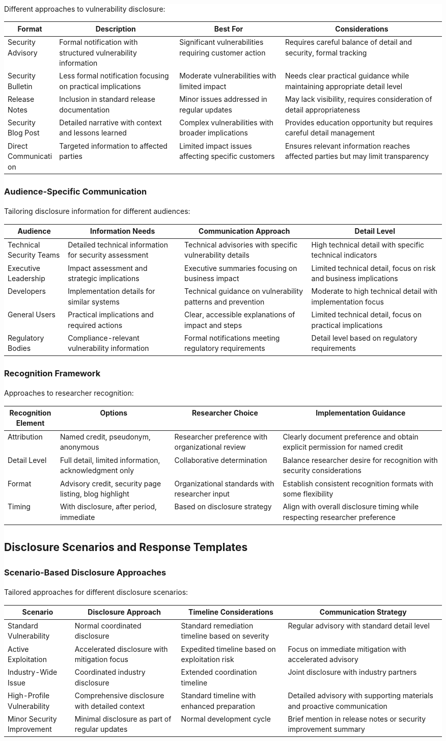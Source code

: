 Different approaches to vulnerability disclosure:

| Format | Description | Best For | Considerations |
|--------|-------------|----------|----------------|
| Security Advisory | Formal notification with structured vulnerability information | Significant vulnerabilities requiring customer action | Requires careful balance of detail and security, formal tracking |
| Security Bulletin | Less formal notification focusing on practical implications | Moderate vulnerabilities with limited impact | Needs clear practical guidance while maintaining appropriate detail level |
| Release Notes | Inclusion in standard release documentation | Minor issues addressed in regular updates | May lack visibility, requires consideration of detail appropriateness |
| Security Blog Post | Detailed narrative with context and lessons learned | Complex vulnerabilities with broader implications | Provides education opportunity but requires careful detail management |
| Direct Communication | Targeted information to affected parties | Limited impact issues affecting specific customers | Ensures relevant information reaches affected parties but may limit transparency |

### Audience-Specific Communication

Tailoring disclosure information for different audiences:

| Audience | Information Needs | Communication Approach | Detail Level |
|----------|------------------|------------------------|-------------|
| Technical Security Teams | Detailed technical information for security assessment | Technical advisories with specific vulnerability details | High technical detail with specific technical indicators |
| Executive Leadership | Impact assessment and strategic implications | Executive summaries focusing on business impact | Limited technical detail, focus on risk and business implications |
| Developers | Implementation details for similar systems | Technical guidance on vulnerability patterns and prevention | Moderate to high technical detail with implementation focus |
| General Users | Practical implications and required actions | Clear, accessible explanations of impact and steps | Limited technical detail, focus on practical implications |
| Regulatory Bodies | Compliance-relevant vulnerability information | Formal notifications meeting regulatory requirements | Detail level based on regulatory requirements |

### Recognition Framework

Approaches to researcher recognition:

| Recognition Element | Options | Researcher Choice | Implementation Guidance |
|--------------------|---------|-------------------|------------------------|
| Attribution | Named credit, pseudonym, anonymous | Researcher preference with organizational review | Clearly document preference and obtain explicit permission for named credit |
| Detail Level | Full detail, limited information, acknowledgment only | Collaborative determination | Balance researcher desire for recognition with security considerations |
| Format | Advisory credit, security page listing, blog highlight | Organizational standards with researcher input | Establish consistent recognition formats with some flexibility |
| Timing | With disclosure, after period, immediate | Based on disclosure strategy | Align with overall disclosure timing while respecting researcher preference |

## Disclosure Scenarios and Response Templates

### Scenario-Based Disclosure Approaches

Tailored approaches for different disclosure scenarios:

| Scenario | Disclosure Approach | Timeline Considerations | Communication Strategy |
|----------|---------------------|------------------------|------------------------|
| Standard Vulnerability | Normal coordinated disclosure | Standard remediation timeline based on severity | Regular advisory with standard detail level |
| Active Exploitation | Accelerated disclosure with mitigation focus | Expedited timeline based on exploitation risk | Focus on immediate mitigation with accelerated advisory |
| Industry-Wide Issue | Coordinated industry disclosure | Extended coordination timeline | Joint disclosure with industry partners |
| High-Profile Vulnerability | Comprehensive disclosure with detailed context | Standard timeline with enhanced preparation | Detailed advisory with supporting materials and proactive communication |
| Minor Security Improvement | Minimal disclosure as part of regular updates | Normal development cycle | Brief mention in release notes or security improvement summary |
